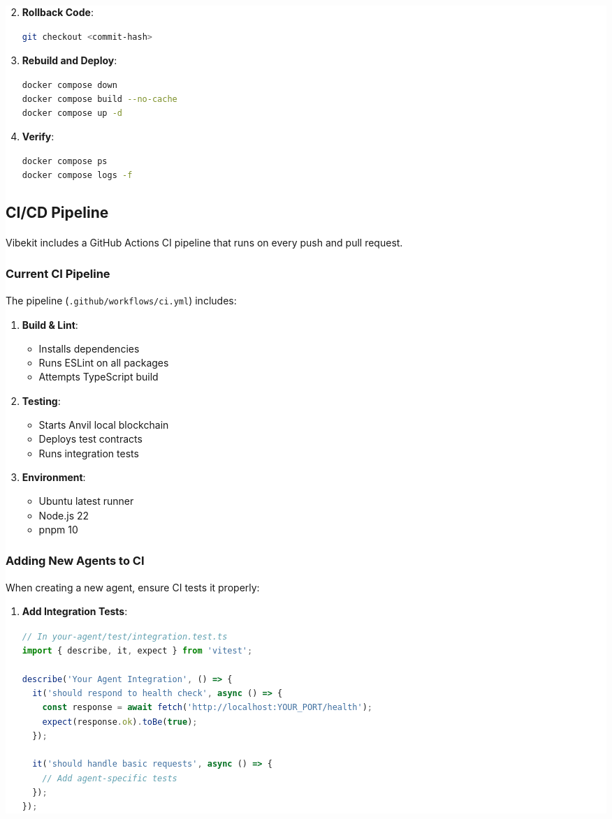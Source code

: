 2. **Rollback Code**:
   ```bash
   git checkout <commit-hash>
   ```

3. **Rebuild and Deploy**:
   ```bash
   docker compose down
   docker compose build --no-cache
   docker compose up -d
   ```

4. **Verify**:
   ```bash
   docker compose ps
   docker compose logs -f
   ```

## CI/CD Pipeline

Vibekit includes a GitHub Actions CI pipeline that runs on every push and pull request.

### Current CI Pipeline

The pipeline (`.github/workflows/ci.yml`) includes:

1. **Build & Lint**:
   - Installs dependencies
   - Runs ESLint on all packages
   - Attempts TypeScript build

2. **Testing**:
   - Starts Anvil local blockchain
   - Deploys test contracts
   - Runs integration tests

3. **Environment**:
   - Ubuntu latest runner
   - Node.js 22
   - pnpm 10

### Adding New Agents to CI

When creating a new agent, ensure CI tests it properly:

1. **Add Integration Tests**:
   ```typescript
   // In your-agent/test/integration.test.ts
   import { describe, it, expect } from 'vitest';
   
   describe('Your Agent Integration', () => {
     it('should respond to health check', async () => {
       const response = await fetch('http://localhost:YOUR_PORT/health');
       expect(response.ok).toBe(true);
     });
     
     it('should handle basic requests', async () => {
       // Add agent-specific tests
     });
   });
   ```

